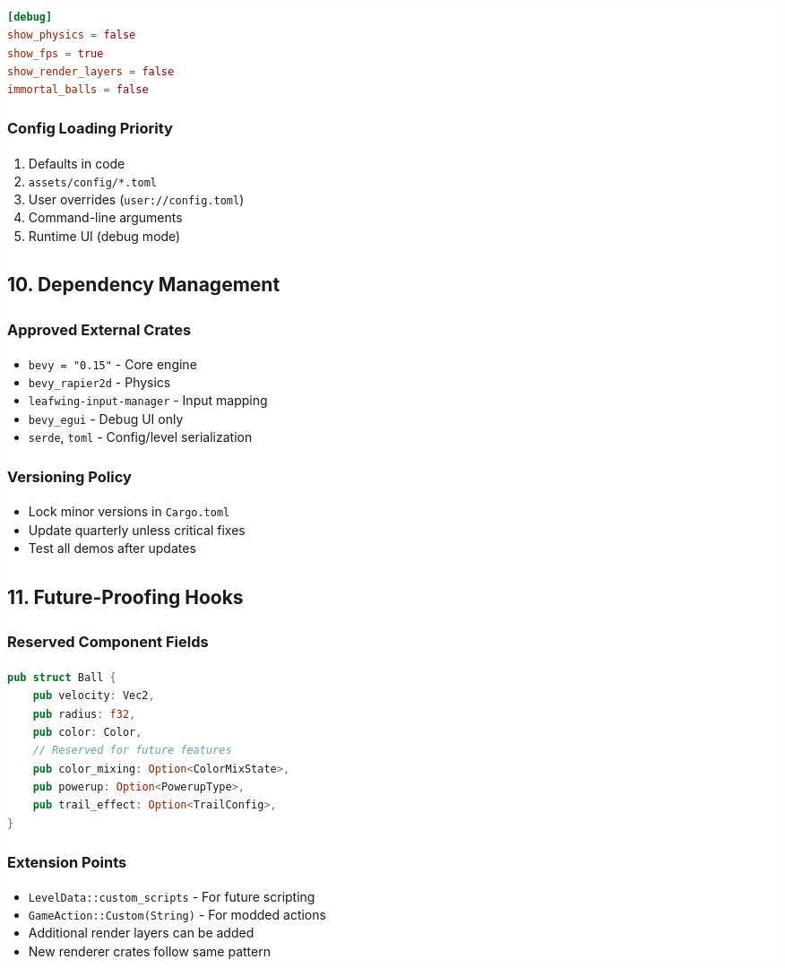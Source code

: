 ```toml
[debug]
show_physics = false
show_fps = true
show_render_layers = false
immortal_balls = false
```

### Config Loading Priority
1. Defaults in code
2. `assets/config/*.toml`
3. User overrides (`user://config.toml`)
4. Command-line arguments
5. Runtime UI (debug mode)

## 10. Dependency Management

### Approved External Crates
- `bevy = "0.15"` - Core engine
- `bevy_rapier2d` - Physics
- `leafwing-input-manager` - Input mapping
- `bevy_egui` - Debug UI only
- `serde`, `toml` - Config/level serialization

### Versioning Policy
- Lock minor versions in `Cargo.toml`
- Update quarterly unless critical fixes
- Test all demos after updates

## 11. Future-Proofing Hooks

### Reserved Component Fields
```rust
pub struct Ball {
    pub velocity: Vec2,
    pub radius: f32,
    pub color: Color,
    // Reserved for future features
    pub color_mixing: Option<ColorMixState>,
    pub powerup: Option<PowerupType>,
    pub trail_effect: Option<TrailConfig>,
}
```

### Extension Points
- `LevelData::custom_scripts` - For future scripting
- `GameAction::Custom(String)` - For modded actions  
- Additional render layers can be added
- New renderer crates follow same pattern
